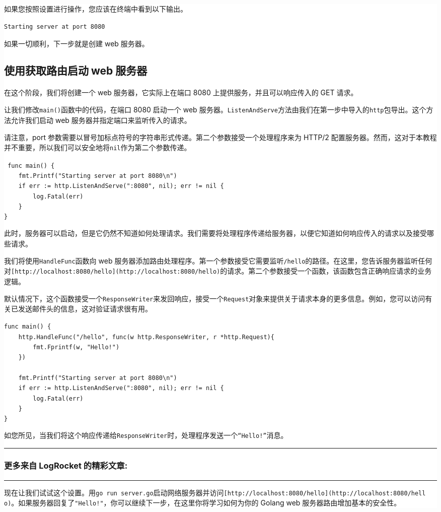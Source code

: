 如果您按照设置进行操作，您应该在终端中看到以下输出。

```
Starting server at port 8080

```

如果一切顺利，下一步就是创建 web 服务器。

## 使用获取路由启动 web 服务器

在这个阶段，我们将创建一个 web 服务器，它实际上在端口 8080 上提供服务，并且可以响应传入的 GET 请求。

让我们修改`main()`函数中的代码，在端口 8080 启动一个 web 服务器。`ListenAndServe`方法由我们在第一步中导入的`http`包导出。这个方法允许我们启动 web 服务器并指定端口来监听传入的请求。

请注意，port 参数需要以冒号加标点符号的字符串形式传递。第二个参数接受一个处理程序来为 HTTP/2 配置服务器。然而，这对于本教程并不重要，所以我们可以安全地将`nil`作为第二个参数传递。

```
 func main() {
    fmt.Printf("Starting server at port 8080\n")
    if err := http.ListenAndServe(":8080", nil); err != nil {
        log.Fatal(err)
    }
}

```

此时，服务器可以启动，但是它仍然不知道如何处理请求。我们需要将处理程序传递给服务器，以便它知道如何响应传入的请求以及接受哪些请求。

我们将使用`HandleFunc`函数向 web 服务器添加路由处理程序。第一个参数接受它需要监听`/hello`的路径。在这里，您告诉服务器监听任何对`[http://localhost:8080/hello](http://localhost:8080/hello)`的请求。第二个参数接受一个函数，该函数包含正确响应请求的业务逻辑。

默认情况下，这个函数接受一个`ResponseWriter`来发回响应，接受一个`Request`对象来提供关于请求本身的更多信息。例如，您可以访问有关已发送邮件头的信息，这对验证请求很有用。

```
func main() {
    http.HandleFunc("/hello", func(w http.ResponseWriter, r *http.Request){
        fmt.Fprintf(w, "Hello!")
    })

    fmt.Printf("Starting server at port 8080\n")
    if err := http.ListenAndServe(":8080", nil); err != nil {
        log.Fatal(err)
    }
}

```

如您所见，当我们将这个响应传递给`ResponseWriter`时，处理程序发送一个`“Hello!”`消息。

* * *

### 更多来自 LogRocket 的精彩文章:

* * *

现在让我们试试这个设置。用`go run server.go`启动网络服务器并访问`[http://localhost:8080/hello](http://localhost:8080/hello)`。如果服务器回复了`"Hello!"`，你可以继续下一步，在这里你将学习如何为你的 Golang web 服务器路由增加基本的安全性。
